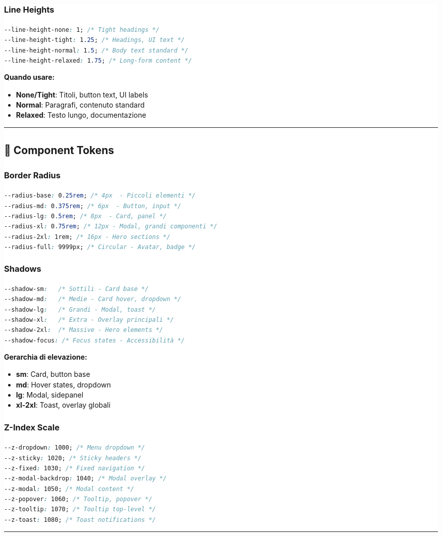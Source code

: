 ### **Line Heights**

```css
--line-height-none: 1; /* Tight headings */
--line-height-tight: 1.25; /* Headings, UI text */
--line-height-normal: 1.5; /* Body text standard */
--line-height-relaxed: 1.75; /* Long-form content */
```

**Quando usare:**

- **None/Tight**: Titoli, button text, UI labels
- **Normal**: Paragrafi, contenuto standard
- **Relaxed**: Testo lungo, documentazione

---

## 🔲 Component Tokens

### **Border Radius**

```css
--radius-base: 0.25rem; /* 4px  - Piccoli elementi */
--radius-md: 0.375rem; /* 6px  - Button, input */
--radius-lg: 0.5rem; /* 8px  - Card, panel */
--radius-xl: 0.75rem; /* 12px - Modal, grandi componenti */
--radius-2xl: 1rem; /* 16px - Hero sections */
--radius-full: 9999px; /* Circular - Avatar, badge */
```

### **Shadows**

```css
--shadow-sm:   /* Sottili - Card base */
--shadow-md:   /* Medie - Card hover, dropdown */
--shadow-lg:   /* Grandi - Modal, toast */
--shadow-xl:   /* Extra - Overlay principali */
--shadow-2xl:  /* Massive - Hero elements */
--shadow-focus: /* Focus states - Accessibilità */
```

**Gerarchia di elevazione:**

- **sm**: Card, button base
- **md**: Hover states, dropdown
- **lg**: Modal, sidepanel
- **xl-2xl**: Toast, overlay globali

### **Z-Index Scale**

```css
--z-dropdown: 1000; /* Menu dropdown */
--z-sticky: 1020; /* Sticky headers */
--z-fixed: 1030; /* Fixed navigation */
--z-modal-backdrop: 1040; /* Modal overlay */
--z-modal: 1050; /* Modal content */
--z-popover: 1060; /* Tooltip, popover */
--z-tooltip: 1070; /* Tooltip top-level */
--z-toast: 1080; /* Toast notifications */
```

---